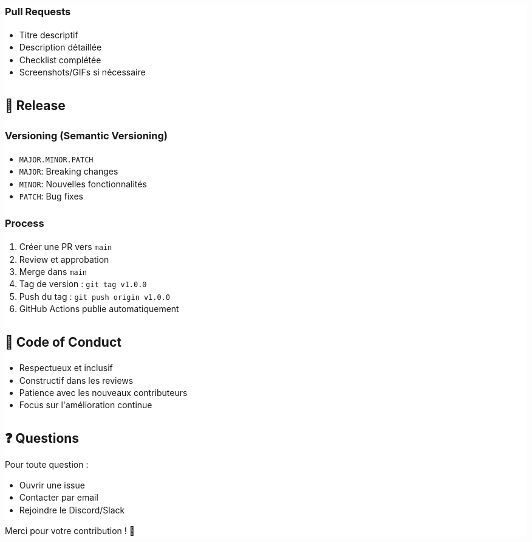 ### Pull Requests
- Titre descriptif
- Description détaillée
- Checklist complétée
- Screenshots/GIFs si nécessaire

## 🚀 Release

### Versioning (Semantic Versioning)
- `MAJOR.MINOR.PATCH`
- `MAJOR`: Breaking changes
- `MINOR`: Nouvelles fonctionnalités
- `PATCH`: Bug fixes

### Process
1. Créer une PR vers `main`
2. Review et approbation
3. Merge dans `main`
4. Tag de version : `git tag v1.0.0`
5. Push du tag : `git push origin v1.0.0`
6. GitHub Actions publie automatiquement

## 🤝 Code of Conduct

- Respectueux et inclusif
- Constructif dans les reviews
- Patience avec les nouveaux contributeurs
- Focus sur l'amélioration continue

## ❓ Questions

Pour toute question :
- Ouvrir une issue
- Contacter par email
- Rejoindre le Discord/Slack

Merci pour votre contribution ! 🙏